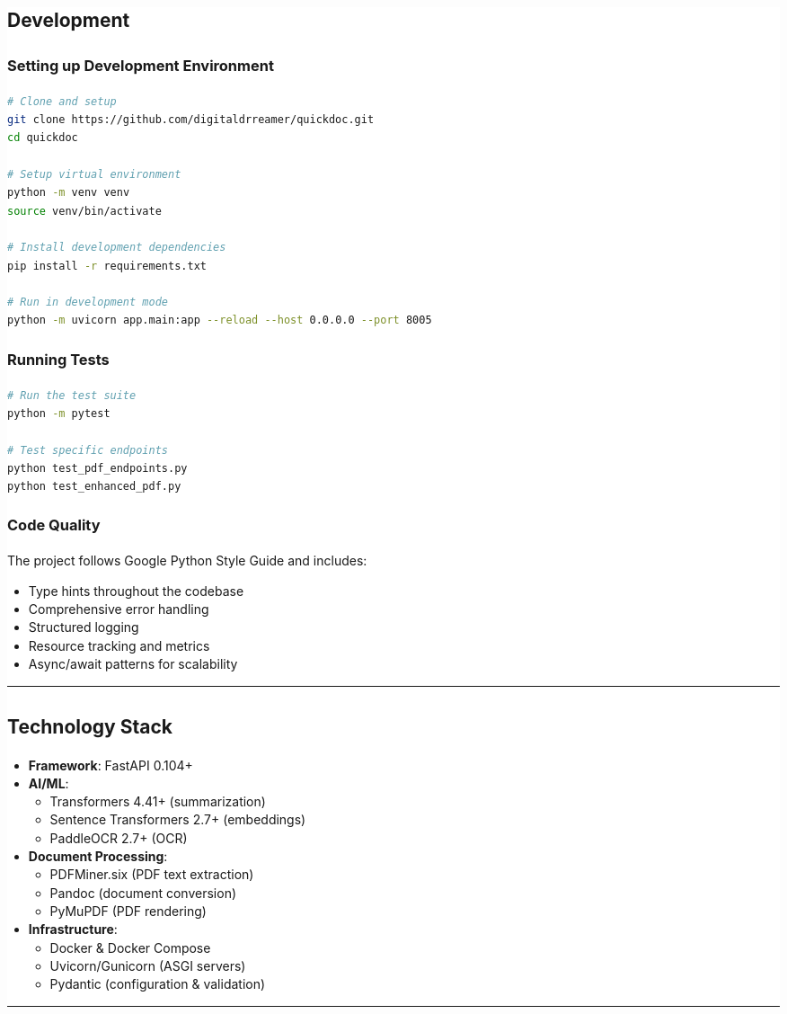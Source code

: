
## Development

### Setting up Development Environment

```bash
# Clone and setup
git clone https://github.com/digitaldrreamer/quickdoc.git
cd quickdoc

# Setup virtual environment
python -m venv venv
source venv/bin/activate

# Install development dependencies
pip install -r requirements.txt

# Run in development mode
python -m uvicorn app.main:app --reload --host 0.0.0.0 --port 8005
```

### Running Tests

```bash
# Run the test suite
python -m pytest

# Test specific endpoints
python test_pdf_endpoints.py
python test_enhanced_pdf.py
```

### Code Quality

The project follows Google Python Style Guide and includes:
- Type hints throughout the codebase
- Comprehensive error handling
- Structured logging
- Resource tracking and metrics
- Async/await patterns for scalability

---

## Technology Stack

- **Framework**: FastAPI 0.104+
- **AI/ML**: 
  - Transformers 4.41+ (summarization)
  - Sentence Transformers 2.7+ (embeddings)
  - PaddleOCR 2.7+ (OCR)
- **Document Processing**: 
  - PDFMiner.six (PDF text extraction)
  - Pandoc (document conversion)
  - PyMuPDF (PDF rendering)
- **Infrastructure**: 
  - Docker & Docker Compose
  - Uvicorn/Gunicorn (ASGI servers)
  - Pydantic (configuration & validation)

---